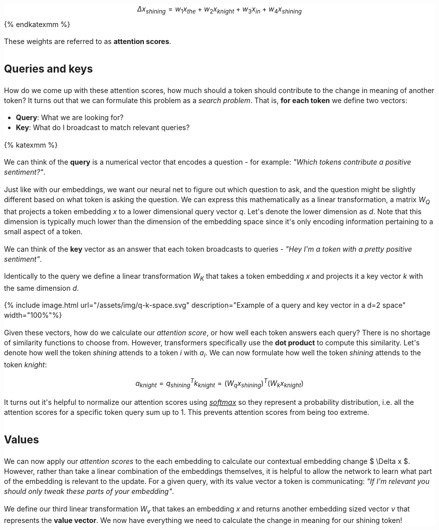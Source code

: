 $$\Delta x_{shining} = w_1 x_{the} + w_2 x_{knight} + w_3 x_{in} + w_4 x_{shining} $$
{% endkatexmm %}

These weights are referred to as **attention scores**. 

## Queries and keys

How do we come up with these attention scores, how much should a token should contribute to the change in meaning of another token?  It turns out that we can formulate this problem as a *search problem*. That is, **for each token** we define two vectors: 
    
* **Query**: What we are looking for?
* **Key**: What do I broadcast to match relevant queries? 


{% katexmm %}

We can think of the **query** is a numerical vector that encodes a question - for example: *"Which tokens contribute a positive sentiment?"*. 

Just like with our embeddings, we want our neural net to figure out which question to ask, and the question might be slightly different based on what token is asking the question. We can express this mathematically as a linear transformation, a matrix $W_Q$ that projects a token embedding $x$ to a lower dimensional query vector $q$. Let's denote the lower dimension as $d$. Note that this dimension is typically much lower than the dimension of the embedding space since it's only encoding information pertaining to a small aspect of a token. 

We can think of the **key** vector as an answer that each token broadcasts to queries - *"Hey I'm a token with a pretty positive sentiment"*. 

Identically to the query we define a linear transformation $W_K$ that takes a token embedding $x$ and projects it a key vector $k$ with the same dimension $d$. 

{% include image.html url="/assets/img/q-k-space.svg" description="Example of a query and key vector in a d=2 space"  width="100%"%}

Given these vectors, how do we calculate our *attention score*, or how well each token answers each query? There is no shortage of similarity functions to choose from. However, transformers specifically use the **dot product** to compute this similarity. Let's denote how well the token *shining* attends to a token $i$ with $a_i$. We can now formulate how well the token *shining* attends to the token *knight*: 

$$ a_{knight} = q^T_{shining} k_{knight} = (W_q x_{shining})^T (W_k x_{knight}) $$

It turns out it's helpful to normalize our attention scores using [*softmax*](https://en.wikipedia.org/wiki/Softmax_function) so they represent a probability distribution, i.e. all the attention scores for a specific token query sum up to 1. This prevents attention scores from being too extreme. 

## Values

We can now apply our *attention scores* to the each embedding to calculate our contextual embedding change $ \Delta x $. However, rather than take a linear combination of the embeddings themselves, it is helpful to allow the network to learn what part of the embedding is relevant to the update. For a given query, with its value vector a token is communicating: *"If I'm relevant you should only tweak these parts of your embedding"*. 

We define our third linear transformation $W_v$ that takes an embedding $x$ and returns another embedding sized vector $v$ that represents the **value vector**. We now have everything we need to calculate the change in meaning for our shining token! 
